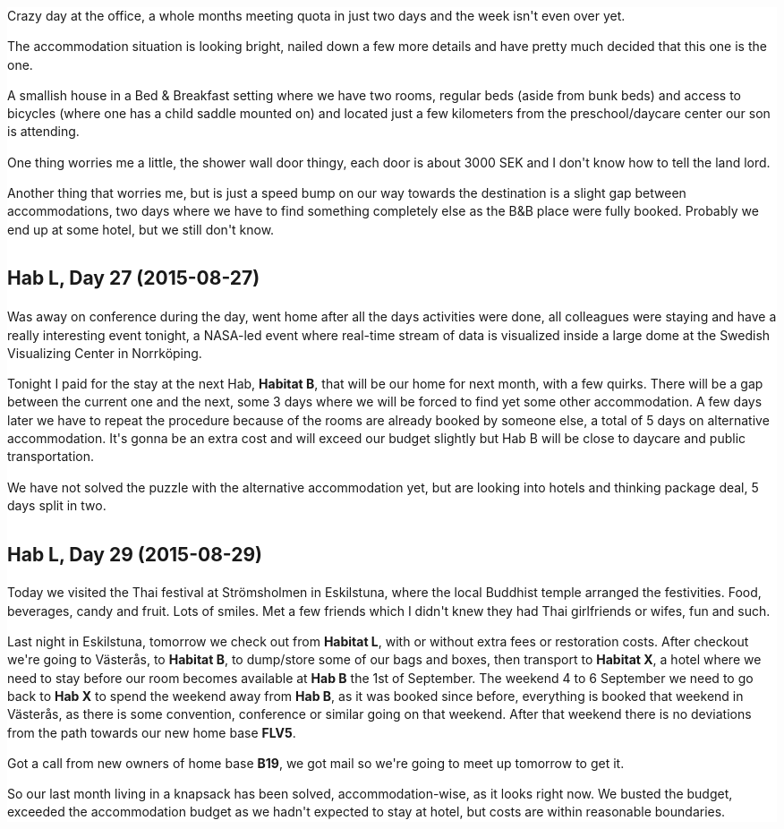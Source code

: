 Crazy day at the office, a whole months meeting quota in just two days and the week isn't even over yet.

The accommodation situation is looking bright, nailed down a few more details and have pretty much decided that this one is the one.

A smallish house in a Bed & Breakfast setting where we have two rooms, regular beds (aside from bunk beds) and access to bicycles (where one has a child saddle mounted on) and located just a few kilometers from the preschool/daycare center our son is attending.

One thing worries me a little, the shower wall door thingy, each door is about 3000 SEK and I don't know how to tell the land lord.

Another thing that worries me, but is just a speed bump on our way towards the destination is a slight gap between accommodations, two days where we have to find something completely else as the B&B place were fully booked. Probably we end up at some hotel, but we still don't know.





## Hab L, Day 27 (2015-08-27)

Was away on conference during the day, went home after all the days activities were done, all colleagues were staying and have a really interesting event tonight, a NASA-led event where real-time stream of data is visualized inside a large dome at the Swedish Visualizing Center in Norrköping.

Tonight I paid for the stay at the next Hab, **Habitat B**, that will be our home for next month, with a few quirks. There will be a gap between the current one and the next, some 3 days where we will be forced to find yet some other accommodation. A few days later we have to repeat the procedure because of the rooms are already booked by someone else, a total of 5 days on alternative accommodation. It's gonna be an extra cost and will exceed our budget slightly but Hab B will be close to daycare and public transportation.

We have not solved the puzzle with the alternative accommodation yet, but are looking into hotels and thinking package deal, 5 days split in two.



## Hab L, Day 29 (2015-08-29)

Today we visited the Thai festival at Strömsholmen in Eskilstuna, where the local Buddhist temple arranged the festivities. Food, beverages, candy and fruit. Lots of smiles. Met a few friends which I didn't knew they had Thai girlfriends or wifes, fun and such.

Last night in Eskilstuna, tomorrow we check out from **Habitat L**, with or without extra fees or restoration costs. After checkout we're going to Västerås, to **Habitat B**, to dump/store some of our bags and boxes, then transport to **Habitat X**, a hotel where we need to stay before our room becomes available at **Hab B** the 1st of September. The weekend 4 to 6 September we need to go back to **Hab X** to spend the weekend away from **Hab B**, as it was booked since before, everything is booked that weekend in Västerås, as there is some convention, conference or similar going on that weekend. After that weekend there is no deviations from the path towards our new home base **FLV5**.

Got a call from new owners of home base **B19**, we got mail so we're going to meet up tomorrow to get it.

So our last month living in a knapsack has been solved, accommodation-wise, as it looks right now. We busted the budget, exceeded the accommodation budget as we hadn't expected to stay at hotel, but costs are within reasonable boundaries.
